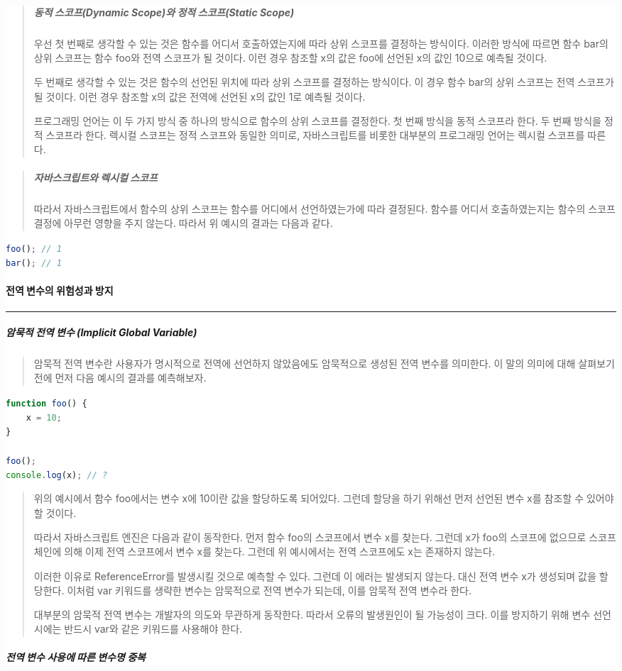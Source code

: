 > ##### 동적 스코프(Dynamic Scope)와 정적 스코프(Static Scope)
>
> 우선 첫 번째로 생각할 수 있는 것은 함수를 어디서 호출하였는지에 따라 상위 스코프를 결정하는 방식이다. 이러한 방식에 따르면 함수 bar의 상위 스코프는 함수 foo와 전역 스코프가 될 것이다. 이런 경우 참조할 x의 값은 foo에 선언된 x의 값인 10으로 예측될 것이다.
>
> 두 번째로 생각할 수 있는 것은 함수의 선언된 위치에 따라 상위 스코프를 결정하는 방식이다. 이 경우 함수 bar의 상위 스코프는 전역 스코프가 될 것이다. 이런 경우 참조할 x의 값은 전역에 선언된 x의 값인 1로 예측될 것이다.
>
> 프로그래밍 언어는 이 두 가지 방식 중 하나의 방식으로 함수의 상위 스코프를 결정한다. 첫 번째 방식을 동적 스코프라 한다. 두 번째 방식을 정적 스코프라 한다. 렉시컬 스코프는 정적 스코프와 동일한 의미로, 자바스크립트를 비롯한 대부분의 프로그래밍 언어는 렉시컬 스코프를 따른다.



> ##### 자바스크립트와 렉시컬 스코프
>
> 따라서 자바스크립트에서 함수의 상위 스코프는 함수를 어디에서 선언하였는가에 따라 결정된다. 함수를 어디서 호출하였는지는 함수의 스코프 결정에 아무런 영향을 주지 않는다. 따라서 위 예시의 결과는 다음과 같다.

```javascript
foo(); // 1
bar(); // 1
```





#### 전역 변수의 위험성과 방지

------

##### 암묵적 전역 변수 (Implicit Global Variable)

> 암묵적 전역 변수란 사용자가 명시적으로 전역에 선언하지 않았음에도 암묵적으로 생성된 전역 변수를 의미한다. 이 말의 의미에 대해 살펴보기 전에 먼저 다음 예시의 결과를 예측해보자.

```javascript
function foo() {
    x = 10;
}

foo();
console.log(x); // ?
```

> 위의 예시에서 함수 foo에서는 변수 x에 10이란 값을 할당하도록 되어있다. 그런데 할당을 하기 위해선 먼저 선언된 변수 x를 참조할 수 있어야 할 것이다.
>
> 따라서 자바스크립트 엔진은 다음과 같이 동작한다. 먼저 함수 foo의 스코프에서 변수 x를 찾는다. 그런데 x가 foo의 스코프에 없으므로 스코프 체인에 의해 이제 전역 스코프에서 변수 x를 찾는다. 그런데 위 예시에서는 전역 스코프에도 x는 존재하지 않는다.
>
> 이러한 이유로 ReferenceError를 발생시킬 것으로 예측할 수 있다. 그런데 이 에러는 발생되지 않는다. 대신 전역 변수 x가 생성되며 값을 할당한다. 이처럼 var 키워드를 생략한 변수는 암묵적으로 전역 변수가 되는데, 이를 암묵적 전역 변수라 한다.
>
> 대부분의 암묵적 전역 변수는 개발자의 의도와 무관하게 동작한다. 따라서 오류의 발생원인이 될 가능성이 크다. 이를 방지하기 위해 변수 선언시에는 반드시 var와 같은 키워드를 사용해야 한다.



##### 전역 변수 사용에 따른 변수명 중복
